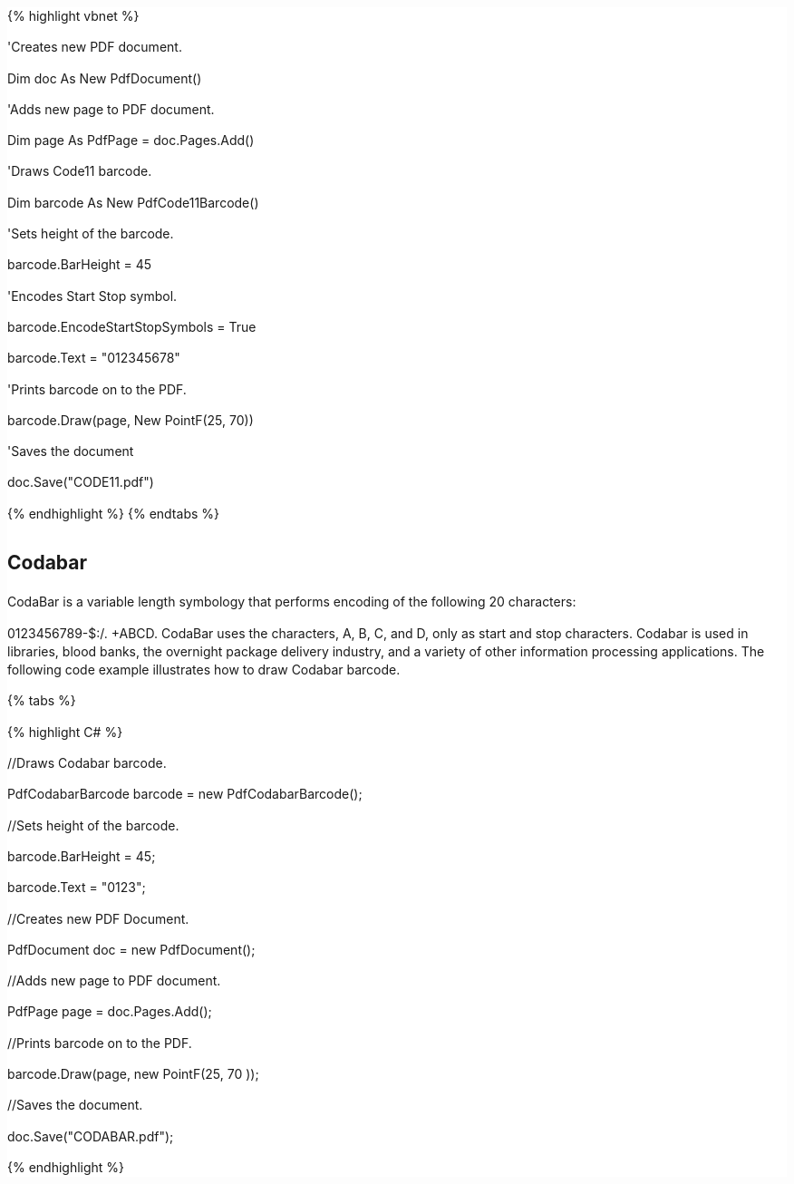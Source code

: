 {% highlight vbnet %}

'Creates new PDF document.

Dim doc As New PdfDocument()

'Adds new page to PDF document.

Dim page As PdfPage = doc.Pages.Add()

'Draws Code11 barcode. 

Dim barcode As New PdfCode11Barcode()

'Sets height of the barcode. 

barcode.BarHeight = 45

'Encodes Start Stop symbol.

barcode.EncodeStartStopSymbols = True

barcode.Text = "012345678"

'Prints barcode on to the PDF. 

barcode.Draw(page, New PointF(25, 70))

'Saves the document

doc.Save("CODE11.pdf")

{% endhighlight %}
{% endtabs %}  

## Codabar

CodaBar is a variable length symbology that performs encoding of the following 20 characters: 

0123456789-$:/. +ABCD. CodaBar uses the characters, A, B, C, and D, only as start and stop characters. Codabar is used in libraries, blood banks, the overnight package delivery industry, and a variety of other information processing applications. The following code example illustrates how to draw Codabar barcode.

{% tabs %}

{% highlight C# %}

//Draws Codabar barcode. 

PdfCodabarBarcode barcode = new PdfCodabarBarcode(); 

//Sets height of the barcode. 

barcode.BarHeight = 45;

barcode.Text = "0123";

//Creates new PDF Document.

PdfDocument doc = new PdfDocument();

//Adds new page to PDF document.

PdfPage page = doc.Pages.Add();

//Prints barcode on to the PDF. 

barcode.Draw(page, new PointF(25, 70 ));

//Saves the document.

doc.Save("CODABAR.pdf");

{% endhighlight %}
